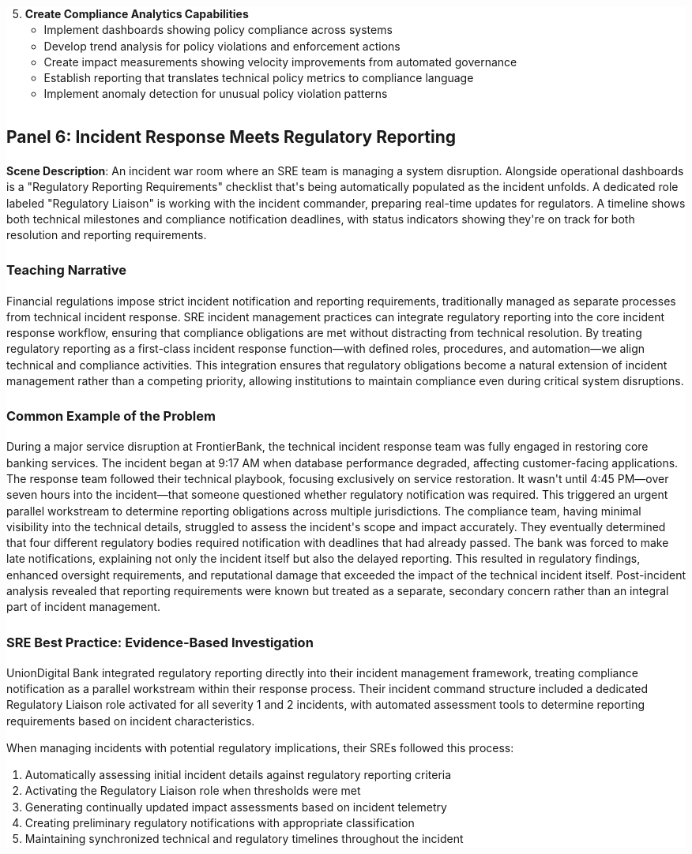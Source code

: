 5. **Create Compliance Analytics Capabilities**
   - Implement dashboards showing policy compliance across systems
   - Develop trend analysis for policy violations and enforcement actions
   - Create impact measurements showing velocity improvements from automated governance
   - Establish reporting that translates technical policy metrics to compliance language
   - Implement anomaly detection for unusual policy violation patterns

## Panel 6: Incident Response Meets Regulatory Reporting
**Scene Description**: An incident war room where an SRE team is managing a system disruption. Alongside operational dashboards is a "Regulatory Reporting Requirements" checklist that's being automatically populated as the incident unfolds. A dedicated role labeled "Regulatory Liaison" is working with the incident commander, preparing real-time updates for regulators. A timeline shows both technical milestones and compliance notification deadlines, with status indicators showing they're on track for both resolution and reporting requirements.

### Teaching Narrative
Financial regulations impose strict incident notification and reporting requirements, traditionally managed as separate processes from technical incident response. SRE incident management practices can integrate regulatory reporting into the core incident response workflow, ensuring that compliance obligations are met without distracting from technical resolution. By treating regulatory reporting as a first-class incident response function—with defined roles, procedures, and automation—we align technical and compliance activities. This integration ensures that regulatory obligations become a natural extension of incident management rather than a competing priority, allowing institutions to maintain compliance even during critical system disruptions.

### Common Example of the Problem
During a major service disruption at FrontierBank, the technical incident response team was fully engaged in restoring core banking services. The incident began at 9:17 AM when database performance degraded, affecting customer-facing applications. The response team followed their technical playbook, focusing exclusively on service restoration. It wasn't until 4:45 PM—over seven hours into the incident—that someone questioned whether regulatory notification was required. This triggered an urgent parallel workstream to determine reporting obligations across multiple jurisdictions. The compliance team, having minimal visibility into the technical details, struggled to assess the incident's scope and impact accurately. They eventually determined that four different regulatory bodies required notification with deadlines that had already passed. The bank was forced to make late notifications, explaining not only the incident itself but also the delayed reporting. This resulted in regulatory findings, enhanced oversight requirements, and reputational damage that exceeded the impact of the technical incident itself. Post-incident analysis revealed that reporting requirements were known but treated as a separate, secondary concern rather than an integral part of incident management.

### SRE Best Practice: Evidence-Based Investigation
UnionDigital Bank integrated regulatory reporting directly into their incident management framework, treating compliance notification as a parallel workstream within their response process. Their incident command structure included a dedicated Regulatory Liaison role activated for all severity 1 and 2 incidents, with automated assessment tools to determine reporting requirements based on incident characteristics.

When managing incidents with potential regulatory implications, their SREs followed this process:
1. Automatically assessing initial incident details against regulatory reporting criteria
2. Activating the Regulatory Liaison role when thresholds were met
3. Generating continually updated impact assessments based on incident telemetry
4. Creating preliminary regulatory notifications with appropriate classification
5. Maintaining synchronized technical and regulatory timelines throughout the incident
